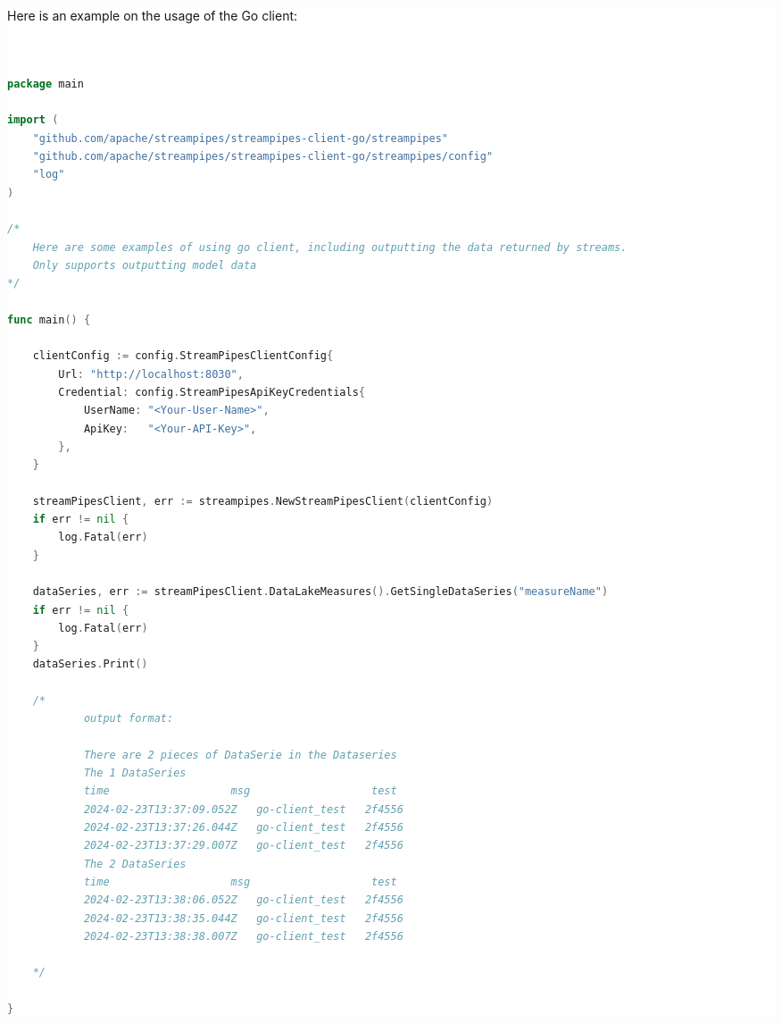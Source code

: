 Here is an example on the usage of the Go client:

```go


package main

import (
	"github.com/apache/streampipes/streampipes-client-go/streampipes"
	"github.com/apache/streampipes/streampipes-client-go/streampipes/config"
	"log"
)

/*
	Here are some examples of using go client, including outputting the data returned by streams.
	Only supports outputting model data
*/

func main() {

	clientConfig := config.StreamPipesClientConfig{
		Url: "http://localhost:8030",
		Credential: config.StreamPipesApiKeyCredentials{
			UserName: "<Your-User-Name>",
			ApiKey:   "<Your-API-Key>",
		},
	}

	streamPipesClient, err := streampipes.NewStreamPipesClient(clientConfig)
	if err != nil {
		log.Fatal(err)
	}

	dataSeries, err := streamPipesClient.DataLakeMeasures().GetSingleDataSeries("measureName")
	if err != nil {
		log.Fatal(err)
	}
	dataSeries.Print()

	/*
			output format:

			There are 2 pieces of DataSerie in the Dataseries
			The 1 DataSeries
			time                   msg                   test
			2024-02-23T13:37:09.052Z   go-client_test   2f4556
			2024-02-23T13:37:26.044Z   go-client_test   2f4556
			2024-02-23T13:37:29.007Z   go-client_test   2f4556
			The 2 DataSeries
		    time                   msg                   test
			2024-02-23T13:38:06.052Z   go-client_test   2f4556
			2024-02-23T13:38:35.044Z   go-client_test   2f4556
			2024-02-23T13:38:38.007Z   go-client_test   2f4556

	*/

}
```
